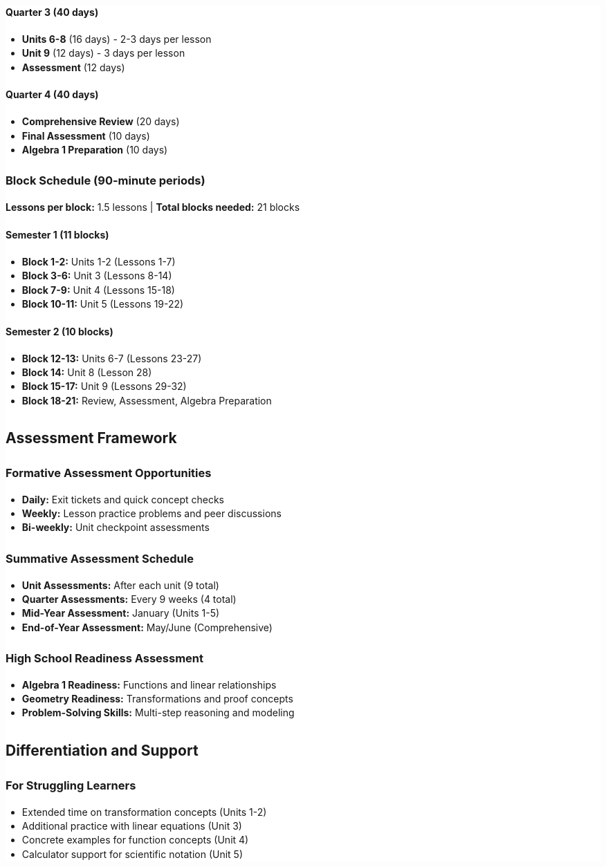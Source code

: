 #### Quarter 3 (40 days)
- **Units 6-8** (16 days) - 2-3 days per lesson  
- **Unit 9** (12 days) - 3 days per lesson
- **Assessment** (12 days)

#### Quarter 4 (40 days)
- **Comprehensive Review** (20 days)
- **Final Assessment** (10 days)
- **Algebra 1 Preparation** (10 days)

### Block Schedule (90-minute periods)
**Lessons per block:** 1.5 lessons | **Total blocks needed:** 21 blocks

#### Semester 1 (11 blocks)
- **Block 1-2:** Units 1-2 (Lessons 1-7)
- **Block 3-6:** Unit 3 (Lessons 8-14)
- **Block 7-9:** Unit 4 (Lessons 15-18)
- **Block 10-11:** Unit 5 (Lessons 19-22)

#### Semester 2 (10 blocks)
- **Block 12-13:** Units 6-7 (Lessons 23-27)
- **Block 14:** Unit 8 (Lesson 28)
- **Block 15-17:** Unit 9 (Lessons 29-32)
- **Block 18-21:** Review, Assessment, Algebra Preparation

## Assessment Framework

### Formative Assessment Opportunities
- **Daily:** Exit tickets and quick concept checks
- **Weekly:** Lesson practice problems and peer discussions
- **Bi-weekly:** Unit checkpoint assessments

### Summative Assessment Schedule
- **Unit Assessments:** After each unit (9 total)
- **Quarter Assessments:** Every 9 weeks (4 total)
- **Mid-Year Assessment:** January (Units 1-5)
- **End-of-Year Assessment:** May/June (Comprehensive)

### High School Readiness Assessment
- **Algebra 1 Readiness:** Functions and linear relationships
- **Geometry Readiness:** Transformations and proof concepts
- **Problem-Solving Skills:** Multi-step reasoning and modeling

## Differentiation and Support

### For Struggling Learners
- Extended time on transformation concepts (Units 1-2)
- Additional practice with linear equations (Unit 3)
- Concrete examples for function concepts (Unit 4)
- Calculator support for scientific notation (Unit 5)
